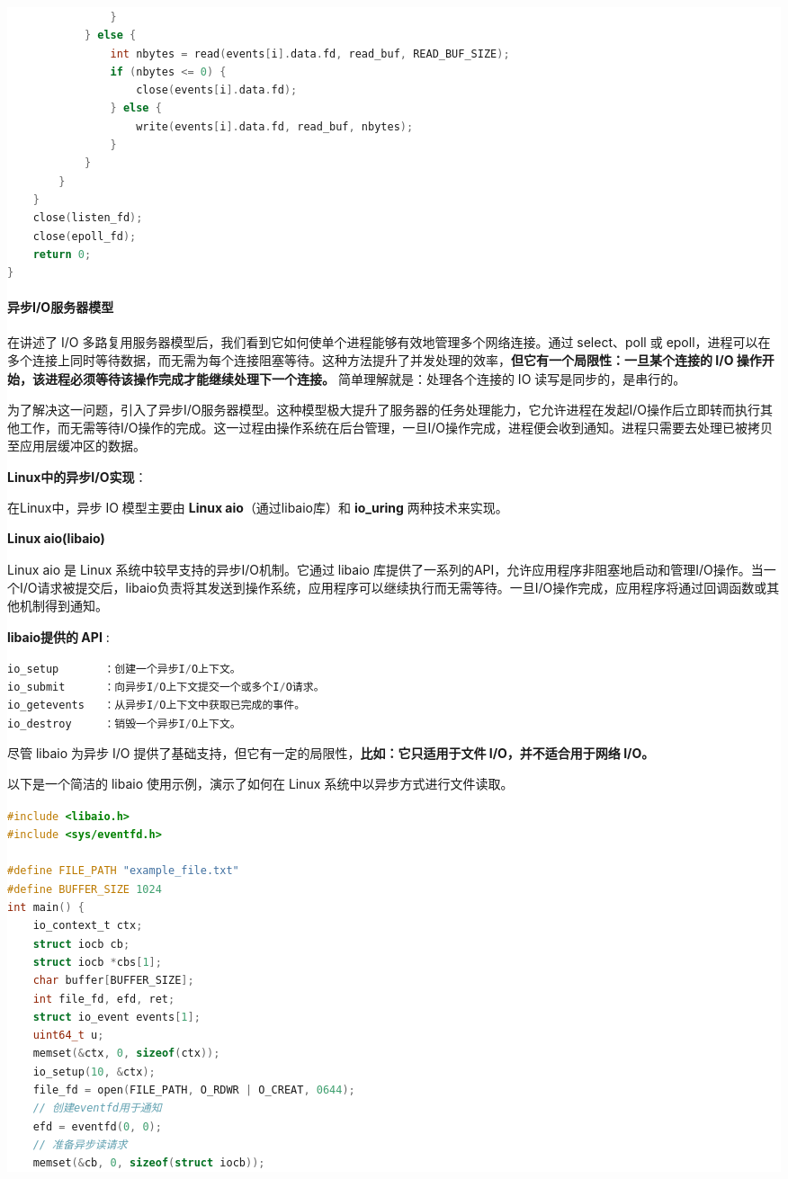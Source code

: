 ```c
                }
            } else {
                int nbytes = read(events[i].data.fd, read_buf, READ_BUF_SIZE);
                if (nbytes <= 0) {
                    close(events[i].data.fd);
                } else {
                    write(events[i].data.fd, read_buf, nbytes);
                }
            }
        }
    }
    close(listen_fd);
    close(epoll_fd);
    return 0;
}
```

#### 异步I/O服务器模型

在讲述了 I/O 多路复用服务器模型后，我们看到它如何使单个进程能够有效地管理多个网络连接。通过 select、poll 或 epoll，进程可以在多个连接上同时等待数据，而无需为每个连接阻塞等待。这种方法提升了并发处理的效率，**但它有一个局限性：一旦某个连接的 I/O 操作开始，该进程必须等待该操作完成才能继续处理下一个连接。** 简单理解就是：处理各个连接的 IO 读写是同步的，是串行的。

为了解决这一问题，引入了异步I/O服务器模型。这种模型极大提升了服务器的任务处理能力，它允许进程在发起I/O操作后立即转而执行其他工作，而无需等待I/O操作的完成。这一过程由操作系统在后台管理，一旦I/O操作完成，进程便会收到通知。进程只需要去处理已被拷贝至应用层缓冲区的数据。

**Linux中的异步I/O实现**：

在Linux中，异步 IO 模型主要由 **Linux aio**（通过libaio库）和 **io_uring** 两种技术来实现。

**Linux aio(libaio)**

Linux aio 是 Linux 系统中较早支持的异步I/O机制。它通过 libaio 库提供了一系列的API，允许应用程序非阻塞地启动和管理I/O操作。当一个I/O请求被提交后，libaio负责将其发送到操作系统，应用程序可以继续执行而无需等待。一旦I/O操作完成，应用程序将通过回调函数或其他机制得到通知。

**libaio提供的 API** :

```C
io_setup       ：创建一个异步I/O上下文。
io_submit      ：向异步I/O上下文提交一个或多个I/O请求。
io_getevents   ：从异步I/O上下文中获取已完成的事件。
io_destroy     ：销毁一个异步I/O上下文。

```

尽管 libaio 为异步 I/O 提供了基础支持，但它有一定的局限性，**比如：它只适用于文件 I/O，并不适合用于网络 I/O。**

以下是一个简洁的 libaio 使用示例，演示了如何在 Linux 系统中以异步方式进行文件读取。

```C
#include <libaio.h>
#include <sys/eventfd.h>

#define FILE_PATH "example_file.txt"
#define BUFFER_SIZE 1024
int main() {
    io_context_t ctx;
    struct iocb cb;
    struct iocb *cbs[1];
    char buffer[BUFFER_SIZE];
    int file_fd, efd, ret;
    struct io_event events[1];
    uint64_t u;
    memset(&ctx, 0, sizeof(ctx));
    io_setup(10, &ctx);
    file_fd = open(FILE_PATH, O_RDWR | O_CREAT, 0644);
    // 创建eventfd用于通知
    efd = eventfd(0, 0);
    // 准备异步读请求
    memset(&cb, 0, sizeof(struct iocb));
```